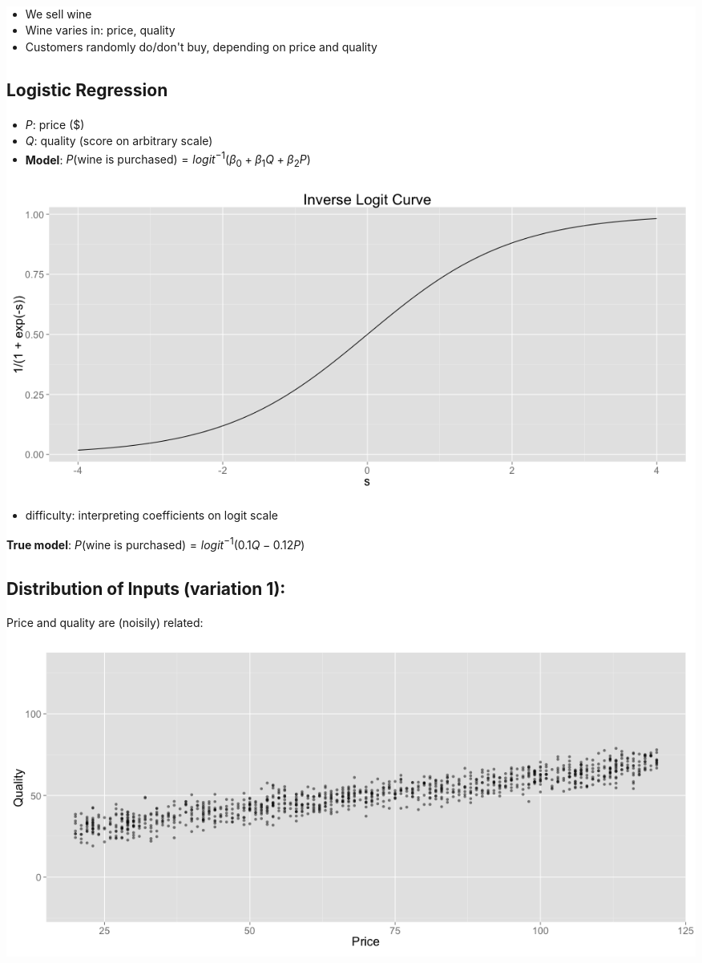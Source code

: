 - We sell wine
- Wine varies in: price, quality
- Customers randomly do/don't buy, depending on price and quality

## Logistic Regression

- $P$: price ($)
- $Q$: quality (score on arbitrary scale)
- **Model**: $P(\text{wine is purchased}) = logit^{-1}(\beta_0 + \beta_1 Q + \beta_2 P)$

![](figure/unnamed-chunk-2.png) 

- difficulty: interpreting coefficients on logit scale


**True model**: $P(\text{wine is purchased}) = logit^{-1}(0.1 Q - 0.12 P)$

## Distribution of Inputs (variation 1):

Price and quality are (noisily) related:

![](figure/unnamed-chunk-3.png) 
